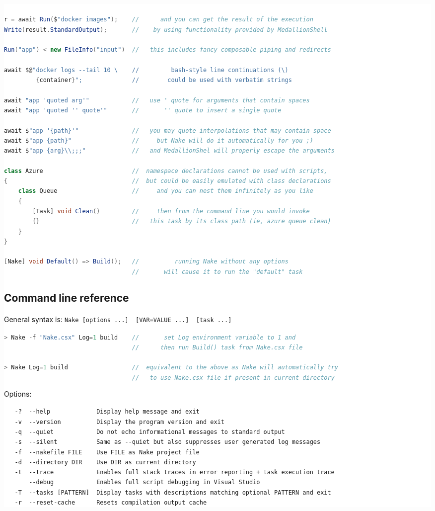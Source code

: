 ```cs

r = await Run($"docker images");    //      and you can get the result of the execution
Write(result.StandardOutput);       //    by using functionality provided by MedallionShell

Run("app") < new FileInfo("input")  //   this includes fancy composable piping and redirects

await $@"docker logs --tail 10 \    //         bash-style line continuations (\)
         {container}";              //        could be used with verbatim strings

await "app 'quoted arg'"            //   use ' quote for arguments that contain spaces
await "app 'quoted '' quote'"       //       '' quote to insert a single quote

await $"app '{path}'"               //   you may quote interpolations that may contain space
await $"app {path}"                 //     but Nake will do it automatically for you ;)
await $"app {arg}\\;;;"             //   and MedallionShel will properly escape the arguments

class Azure                         //  namespace declarations cannot be used with scripts,
{                                   //  but could be easily emulated with class declarations
    class Queue                     //     and you can nest them infinitely as you like
    {    
        [Task] void Clean()         //     then from the command line you would invoke
        {}                          //   this task by its class path (ie, azure queue clean)
    }
}

[Nake] void Default() => Build();   //          running Nake without any options 
                                    //       will cause it to run the "default" task
```

## Command line reference

General syntax is: `Nake [options ...]  [VAR=VALUE ...]  [task ...]`

```cs
> Nake -f "Nake.csx" Log=1 build    //       set Log environment variable to 1 and
                                    //      then run Build() task from Nake.csx file 
                                        
> Nake Log=1 build                  //  equivalent to the above as Nake will automatically try 
                                    //   to use Nake.csx file if present in current directory
```

Options:

	   -?  --help             Display help message and exit
	   -v  --version          Display the program version and exit
	   -q  --quiet            Do not echo informational messages to standard output
	   -s  --silent           Same as --quiet but also suppresses user generated log messages
	   -f  --nakefile FILE    Use FILE as Nake project file
	   -d  --directory DIR    Use DIR as current directory
	   -t  --trace            Enables full stack traces in error reporting + task execution trace
	       --debug            Enables full script debugging in Visual Studio
	   -T  --tasks [PATTERN]  Display tasks with descriptions matching optional PATTERN and exit
	   -r  --reset-cache      Resets compilation output cache
